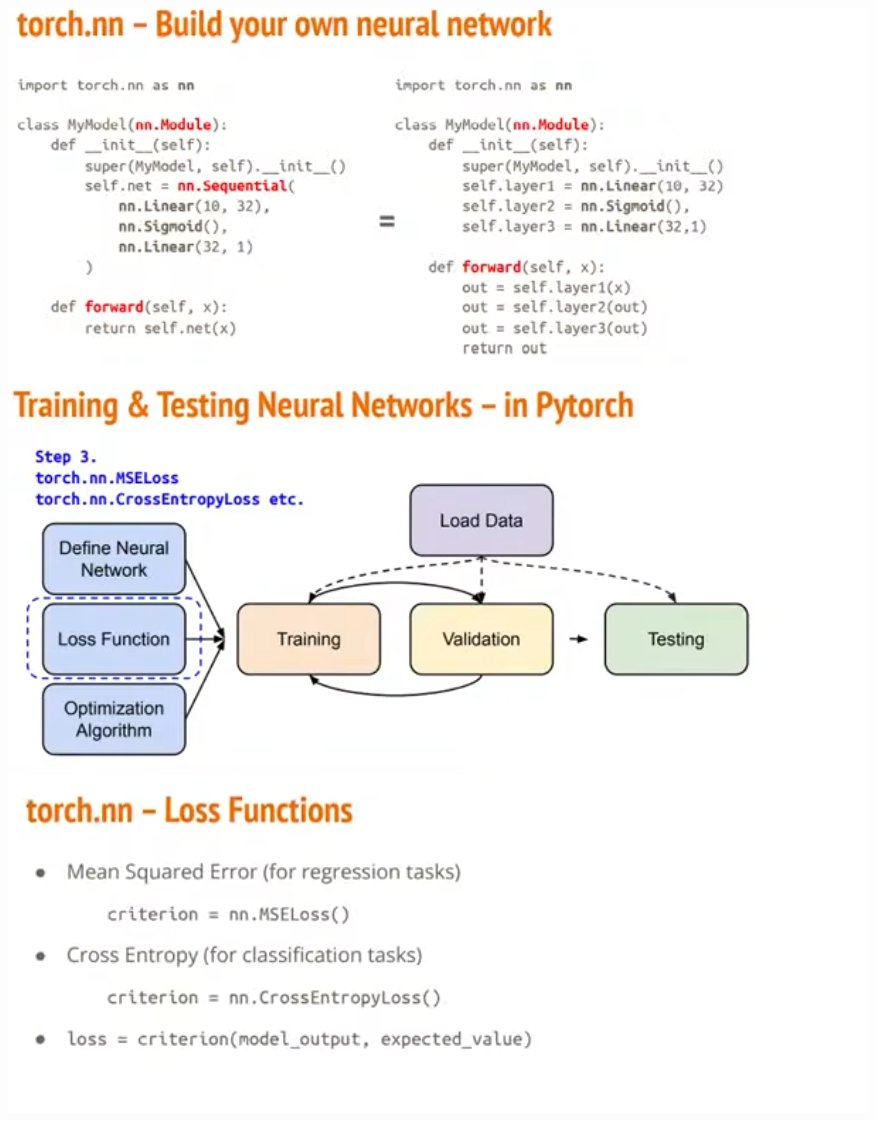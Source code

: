 ![image-20230722112504679](imagePT/image-20230722112504679.png)

![image-20230722112630492](imagePT/image-20230722112630492.png)

![image-20230722112640903](imagePT/image-20230722112640903.png)
